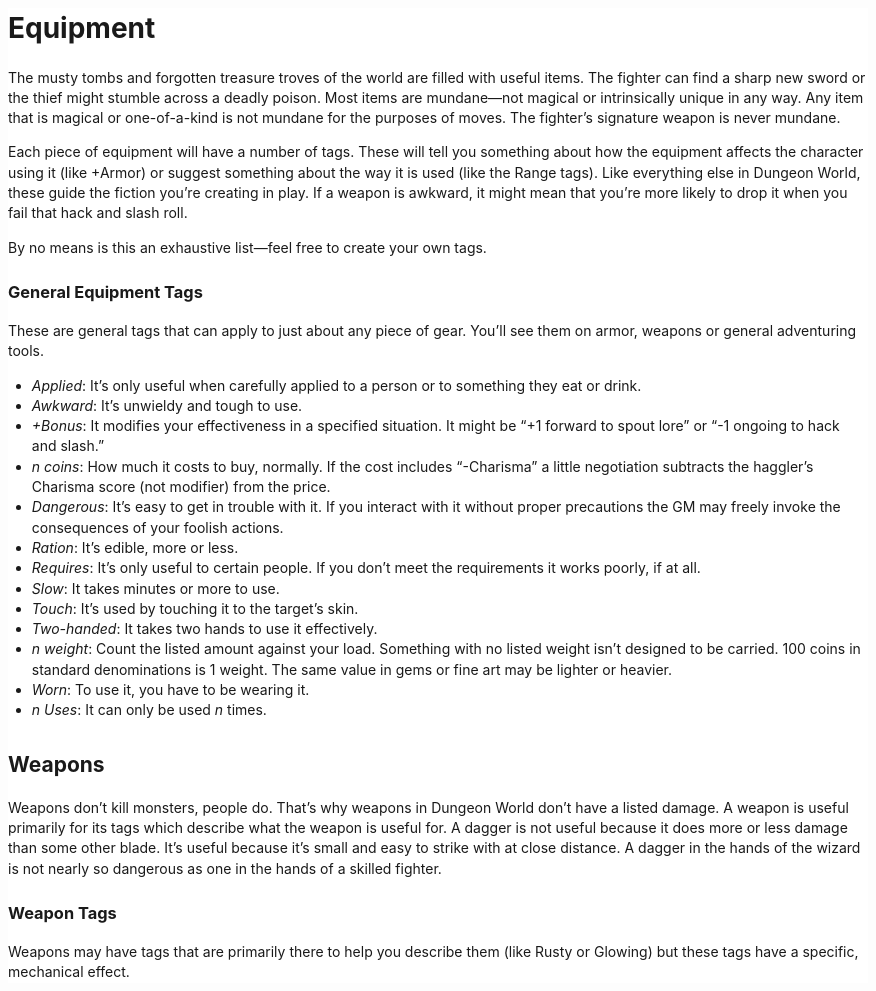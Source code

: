 # Equipment

The musty tombs and forgotten treasure troves of the world are filled with useful items. The fighter can find a sharp new sword or the thief might stumble across a deadly poison. Most items are mundane—not magical or intrinsically unique in any way. Any item that is magical or one-of-a-kind is not mundane for the purposes of moves. The fighter’s signature weapon is never mundane.

Each piece of equipment will have a number of tags. These will tell you something about how the equipment affects the character using it (like +Armor) or suggest something about the way it is used (like the Range tags). Like everything else in Dungeon World, these guide the fiction you’re creating in play. If a weapon is awkward, it might mean that you’re more likely to drop it when you fail that hack and slash roll.

By no means is this an exhaustive list—feel free to create your own tags.

### General Equipment Tags

These are general tags that can apply to just about any piece of gear. You’ll see them on armor, weapons or general adventuring tools.

* *Applied*: It’s only useful when carefully applied to a person or to something they eat or drink.
* *Awkward*: It’s unwieldy and tough to use.
* *+Bonus*: It modifies your effectiveness in a specified situation. It might be “+1 forward to spout lore” or “-1 ongoing to hack and slash.”
* *n coins*: How much it costs to buy, normally. If the cost includes “-Charisma” a little negotiation subtracts the haggler’s Charisma score (not modifier) from the price.
* *Dangerous*: It’s easy to get in trouble with it. If you interact with it without proper precautions the GM may freely invoke the consequences of your foolish actions.
* *Ration*: It’s edible, more or less.
* *Requires*: It’s only useful to certain people. If you don’t meet the requirements it works poorly, if at all.
* *Slow*: It takes minutes or more to use.
* *Touch*: It’s used by touching it to the target’s skin.
* *Two-handed*: It takes two hands to use it effectively.
* *n weight*: Count the listed amount against your load. Something with no listed weight isn’t designed to be carried. 100 coins in standard denominations is 1 weight. The same value in gems or fine art may be lighter or heavier.
* *Worn*: To use it, you have to be wearing it.
* *n Uses*: It can only be used *n* times.

## Weapons

Weapons don’t kill monsters, people do. That’s why weapons in Dungeon World don’t have a listed damage. A weapon is useful primarily for its tags which describe what the weapon is useful for. A dagger is not useful because it does more or less damage than some other blade. It’s useful because it’s small and easy to strike with at close distance. A dagger in the hands of the wizard is not nearly so dangerous as one in the hands of a skilled fighter.

### Weapon Tags

Weapons may have tags that are primarily there to help you describe them (like Rusty or Glowing) but these tags have a specific, mechanical effect.
